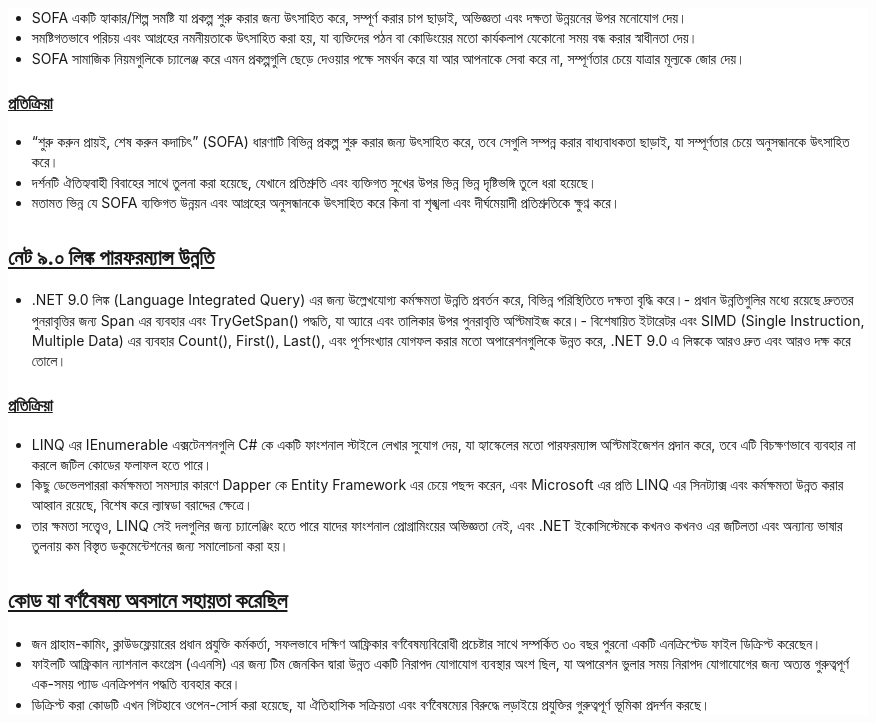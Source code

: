 - SOFA একটি হ্যাকার/শিল্প সমষ্টি যা প্রকল্প শুরু করার জন্য উৎসাহিত করে, সম্পূর্ণ করার চাপ ছাড়াই, অভিজ্ঞতা এবং দক্ষতা উন্নয়নের উপর মনোযোগ দেয়।
- সমষ্টিগতভাবে পরিচয় এবং আগ্রহের নমনীয়তাকে উৎসাহিত করা হয়, যা ব্যক্তিদের পঠন বা কোডিংয়ের মতো কার্যকলাপ যেকোনো সময় বন্ধ করার স্বাধীনতা দেয়।
- SOFA সামাজিক নিয়মগুলিকে চ্যালেঞ্জ করে এমন প্রকল্পগুলি ছেড়ে দেওয়ার পক্ষে সমর্থন করে যা আর আপনাকে সেবা করে না, সম্পূর্ণতার চেয়ে যাত্রার মূল্যকে জোর দেয়।

### [প্রতিক্রিয়া](https://news.ycombinator.com/item?id=41875108)

- “শুরু করুন প্রায়ই, শেষ করুন কদাচিৎ” (SOFA) ধারণাটি বিভিন্ন প্রকল্প শুরু করার জন্য উৎসাহিত করে, তবে সেগুলি সম্পন্ন করার বাধ্যবাধকতা ছাড়াই, যা সম্পূর্ণতার চেয়ে অনুসন্ধানকে উৎসাহিত করে।
- দর্শনটি ঐতিহ্যবাহী বিবাহের সাথে তুলনা করা হয়েছে, যেখানে প্রতিশ্রুতি এবং ব্যক্তিগত সুখের উপর ভিন্ন ভিন্ন দৃষ্টিভঙ্গি তুলে ধরা হয়েছে।
- মতামত ভিন্ন যে SOFA ব্যক্তিগত উন্নয়ন এবং আগ্রহের অনুসন্ধানকে উৎসাহিত করে কিনা বা শৃঙ্খলা এবং দীর্ঘমেয়াদী প্রতিশ্রুতিকে ক্ষুণ্ন করে।

## [নেট ৯.০ লিঙ্ক পারফরম্যান্স উন্নতি](https://blog.ndepend.com/net-9-0-linq-performance-improvements/)

- .NET 9.0 লিঙ্ক (Language Integrated Query) এর জন্য উল্লেখযোগ্য কর্মক্ষমতা উন্নতি প্রবর্তন করে, বিভিন্ন পরিস্থিতিতে দক্ষতা বৃদ্ধি করে।- প্রধান উন্নতিগুলির মধ্যে রয়েছে দ্রুততর পুনরাবৃত্তির জন্য Span এর ব্যবহার এবং TryGetSpan() পদ্ধতি, যা অ্যারে এবং তালিকার উপর পুনরাবৃত্তি অপ্টিমাইজ করে।- বিশেষায়িত ইটারেটর এবং SIMD (Single Instruction, Multiple Data) এর ব্যবহার Count(), First(), Last(), এবং পূর্ণসংখ্যার যোগফল করার মতো অপারেশনগুলিকে উন্নত করে, .NET 9.0 এ লিঙ্ককে আরও দ্রুত এবং আরও দক্ষ করে তোলে।

### [প্রতিক্রিয়া](https://news.ycombinator.com/item?id=41878095)

- LINQ এর IEnumerable এক্সটেনশনগুলি C# কে একটি ফাংশনাল স্টাইলে লেখার সুযোগ দেয়, যা হ্যাস্কেলের মতো পারফরম্যান্স অপ্টিমাইজেশন প্রদান করে, তবে এটি বিচক্ষণভাবে ব্যবহার না করলে জটিল কোডের ফলাফল হতে পারে।
- কিছু ডেভেলপাররা কর্মক্ষমতা সমস্যার কারণে Dapper কে Entity Framework এর চেয়ে পছন্দ করেন, এবং Microsoft এর প্রতি LINQ এর সিনট্যাক্স এবং কর্মক্ষমতা উন্নত করার আহ্বান রয়েছে, বিশেষ করে ল্যাম্বডা বরাদ্দের ক্ষেত্রে।
- তার ক্ষমতা সত্ত্বেও, LINQ সেই দলগুলির জন্য চ্যালেঞ্জিং হতে পারে যাদের ফাংশনাল প্রোগ্রামিংয়ের অভিজ্ঞতা নেই, এবং .NET ইকোসিস্টেমকে কখনও কখনও এর জটিলতা এবং অন্যান্য ভাষার তুলনায় কম বিস্তৃত ডকুমেন্টেশনের জন্য সমালোচনা করা হয়।

## [কোড যা বর্ণবৈষম্য অবসানে সহায়তা করেছিল](https://www.wired.com/story/plaintext-you-can-now-see-the-code-that-ended-apartheid/)

- জন গ্রাহাম-কামিং, ক্লাউডফ্লেয়ারের প্রধান প্রযুক্তি কর্মকর্তা, সফলভাবে দক্ষিণ আফ্রিকার বর্ণবৈষম্যবিরোধী প্রচেষ্টার সাথে সম্পর্কিত ৩০ বছর পুরনো একটি এনক্রিপ্টেড ফাইল ডিক্রিপ্ট করেছেন।
- ফাইলটি আফ্রিকান ন্যাশনাল কংগ্রেস (এএনসি) এর জন্য টিম জেনকিন দ্বারা উন্নত একটি নিরাপদ যোগাযোগ ব্যবস্থার অংশ ছিল, যা অপারেশন ভুলার সময় নিরাপদ যোগাযোগের জন্য অত্যন্ত গুরুত্বপূর্ণ এক-সময় প্যাড এনক্রিপশন পদ্ধতি ব্যবহার করে।
- ডিক্রিপ্ট করা কোডটি এখন গিটহাবে ওপেন-সোর্স করা হয়েছে, যা ঐতিহাসিক সক্রিয়তা এবং বর্ণবৈষম্যের বিরুদ্ধে লড়াইয়ে প্রযুক্তির গুরুত্বপূর্ণ ভূমিকা প্রদর্শন করছে।
